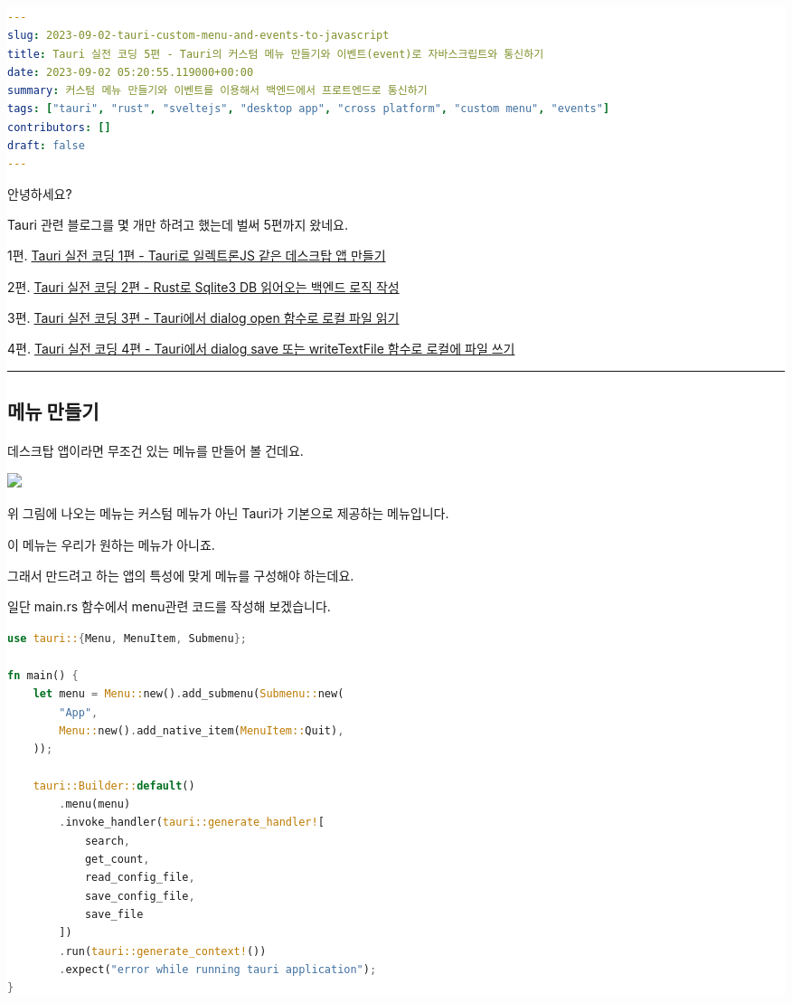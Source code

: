 ```yaml
---
slug: 2023-09-02-tauri-custom-menu-and-events-to-javascript
title: Tauri 실전 코딩 5편 - Tauri의 커스텀 메뉴 만들기와 이벤트(event)로 자바스크립트와 통신하기
date: 2023-09-02 05:20:55.119000+00:00
summary: 커스텀 메뉴 만들기와 이벤트를 이용해서 백엔드에서 프로트엔드로 통신하기
tags: ["tauri", "rust", "sveltejs", "desktop app", "cross platform", "custom menu", "events"]
contributors: []
draft: false
---
```


안녕하세요?

Tauri 관련 블로그를 몇 개만 하려고 했는데 벌써 5편까지 왔네요.

1편. [Tauri 실전 코딩 1편 - Tauri로 일렉트론JS 같은 데스크탑 앱 만들기](https://mycodingshub.github.io/blog/2023-08-20-tauri-desktop-app-cross-platform-vs-electronjs)

2편. [Tauri 실전 코딩 2편 - Rust로 Sqlite3 DB 읽어오는 백엔드 로직 작성](https://mycodingshub.github.io/blog/2023-08-21-tauri-desktop-app-tutorial-rust-svelte)

3편. [Tauri 실전 코딩 3편 - Tauri에서 dialog open 함수로 로컬 파일 읽기](https://mycodingshub.github.io/blog/2023-08-28-tauri-dialog-open-read-local-file)

4편. [Tauri 실전 코딩 4편 - Tauri에서 dialog save 또는 writeTextFile 함수로 로컬에 파일 쓰기](https://mycodingshub.github.io/blog/2023-08-30-tauri-dialog-save-to-local-file)

---

## 메뉴 만들기

데스크탑 앱이라면 무조건 있는 메뉴를 만들어 볼 건데요.

![](https://blogger.googleusercontent.com/img/a/AVvXsEibFOramFy0Wh97Rc_hPdiks3ipRd3b_CzZZzDh9MuQ7IeXacXcNjEYOTXugFJlr4WoxqiZVeEALKCzBqsYDxULRVCfBB0_ceQS7c5if-lqLaWQrixeO_grSYNdySC_ravKSAtCQ6hAE0BW2rohWeezx3w0XAMfQeR3Dr7UP19UOvNq4RgjKvbu_63j11E)

위 그림에 나오는 메뉴는 커스텀 메뉴가 아닌 Tauri가 기본으로 제공하는 메뉴입니다.

이 메뉴는 우리가 원하는 메뉴가 아니죠.

그래서 만드려고 하는 앱의 특성에 맞게 메뉴를 구성해야 하는데요.

일단 main.rs 함수에서 menu관련 코드를 작성해 보겠습니다.

```rust
use tauri::{Menu, MenuItem, Submenu};

fn main() {
    let menu = Menu::new().add_submenu(Submenu::new(
        "App",
        Menu::new().add_native_item(MenuItem::Quit),
    ));

    tauri::Builder::default()
        .menu(menu)
        .invoke_handler(tauri::generate_handler![
            search,
            get_count,
            read_config_file,
            save_config_file,
            save_file
        ])
        .run(tauri::generate_context!())
        .expect("error while running tauri application");
}
```
